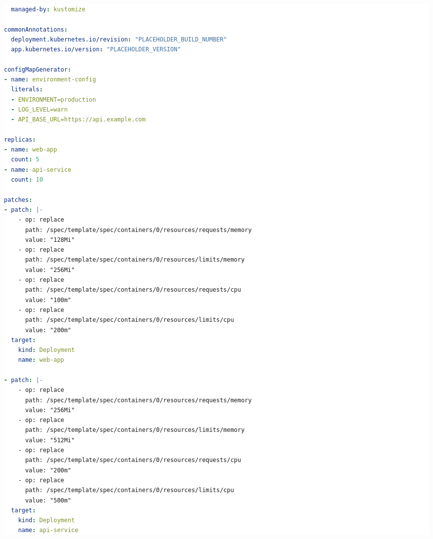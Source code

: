 ```yaml
  managed-by: kustomize

commonAnnotations:
  deployment.kubernetes.io/revision: "PLACEHOLDER_BUILD_NUMBER"
  app.kubernetes.io/version: "PLACEHOLDER_VERSION"

configMapGenerator:
- name: environment-config
  literals:
  - ENVIRONMENT=production
  - LOG_LEVEL=warn
  - API_BASE_URL=https://api.example.com

replicas:
- name: web-app
  count: 5
- name: api-service
  count: 10

patches:
- patch: |-
    - op: replace
      path: /spec/template/spec/containers/0/resources/requests/memory
      value: "128Mi"
    - op: replace
      path: /spec/template/spec/containers/0/resources/limits/memory
      value: "256Mi"
    - op: replace
      path: /spec/template/spec/containers/0/resources/requests/cpu
      value: "100m"
    - op: replace
      path: /spec/template/spec/containers/0/resources/limits/cpu
      value: "200m"
  target:
    kind: Deployment
    name: web-app

- patch: |-
    - op: replace
      path: /spec/template/spec/containers/0/resources/requests/memory
      value: "256Mi"
    - op: replace
      path: /spec/template/spec/containers/0/resources/limits/memory
      value: "512Mi"
    - op: replace
      path: /spec/template/spec/containers/0/resources/requests/cpu
      value: "200m"
    - op: replace
      path: /spec/template/spec/containers/0/resources/limits/cpu
      value: "500m"
  target:
    kind: Deployment
    name: api-service
```
